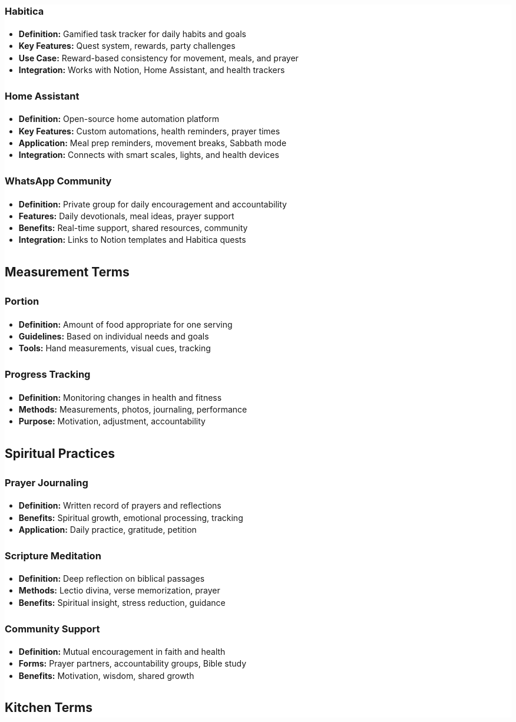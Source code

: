 ### Habitica
- **Definition:** Gamified task tracker for daily habits and goals
- **Key Features:** Quest system, rewards, party challenges
- **Use Case:** Reward-based consistency for movement, meals, and prayer
- **Integration:** Works with Notion, Home Assistant, and health trackers

### Home Assistant
- **Definition:** Open-source home automation platform
- **Key Features:** Custom automations, health reminders, prayer times
- **Application:** Meal prep reminders, movement breaks, Sabbath mode
- **Integration:** Connects with smart scales, lights, and health devices

### WhatsApp Community
- **Definition:** Private group for daily encouragement and accountability
- **Features:** Daily devotionals, meal ideas, prayer support
- **Benefits:** Real-time support, shared resources, community
- **Integration:** Links to Notion templates and Habitica quests

## Measurement Terms

### Portion
- **Definition:** Amount of food appropriate for one serving
- **Guidelines:** Based on individual needs and goals
- **Tools:** Hand measurements, visual cues, tracking

### Progress Tracking
- **Definition:** Monitoring changes in health and fitness
- **Methods:** Measurements, photos, journaling, performance
- **Purpose:** Motivation, adjustment, accountability

## Spiritual Practices

### Prayer Journaling
- **Definition:** Written record of prayers and reflections
- **Benefits:** Spiritual growth, emotional processing, tracking
- **Application:** Daily practice, gratitude, petition

### Scripture Meditation
- **Definition:** Deep reflection on biblical passages
- **Methods:** Lectio divina, verse memorization, prayer
- **Benefits:** Spiritual insight, stress reduction, guidance

### Community Support
- **Definition:** Mutual encouragement in faith and health
- **Forms:** Prayer partners, accountability groups, Bible study
- **Benefits:** Motivation, wisdom, shared growth

## Kitchen Terms
